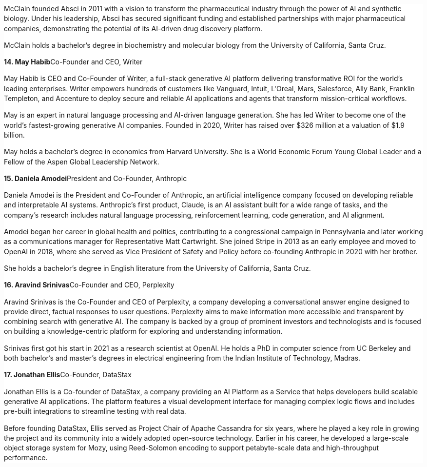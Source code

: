 McClain founded Absci in 2011 with a vision to transform the pharmaceutical industry through the power of AI and synthetic biology. Under his leadership, Absci has secured significant funding and established partnerships with major pharmaceutical companies, demonstrating the potential of its AI-driven drug discovery platform.

McClain holds a bachelor’s degree in biochemistry and molecular biology from the University of California, Santa Cruz.

**14\. May Habib**Co-Founder and CEO, Writer

May Habib is CEO and Co-Founder of Writer, a full-stack generative AI platform delivering transformative ROI for the world’s leading enterprises. Writer empowers hundreds of customers like Vanguard, Intuit, L'Oreal, Mars, Salesforce, Ally Bank, Franklin Templeton, and Accenture to deploy secure and reliable AI applications and agents that transform mission-critical workflows.

May is an expert in natural language processing and AI-driven language generation. She has led Writer to become one of the world’s fastest-growing generative AI companies. Founded in 2020, Writer has raised over $326 million at a valuation of $1.9 billion.

May holds a bachelor’s degree in economics from Harvard University. She is a World Economic Forum Young Global Leader and a Fellow of the Aspen Global Leadership Network.

**15\. Daniela Amodei**President and Co-Founder, Anthropic

Daniela Amodei is the President and Co-Founder of Anthropic, an artificial intelligence company focused on developing reliable and interpretable AI systems. Anthropic’s first product, Claude, is an AI assistant built for a wide range of tasks, and the company’s research includes natural language processing, reinforcement learning, code generation, and AI alignment.

Amodei began her career in global health and politics, contributing to a congressional campaign in Pennsylvania and later working as a communications manager for Representative Matt Cartwright. She joined Stripe in 2013 as an early employee and moved to OpenAI in 2018, where she served as Vice President of Safety and Policy before co-founding Anthropic in 2020 with her brother.

She holds a bachelor’s degree in English literature from the University of California, Santa Cruz.

**16\. Aravind Srinivas**Co-Founder and CEO, Perplexity

Aravind Srinivas is the Co-Founder and CEO of Perplexity, a company developing a conversational answer engine designed to provide direct, factual responses to user questions. Perplexity aims to make information more accessible and transparent by combining search with generative AI. The company is backed by a group of prominent investors and technologists and is focused on building a knowledge-centric platform for exploring and understanding information.

Srinivas first got his start in 2021 as a research scientist at OpenAI. He holds a PhD in computer science from UC Berkeley and both bachelor’s and master’s degrees in electrical engineering from the Indian Institute of Technology, Madras.

**17\. Jonathan Ellis**Co-Founder, DataStax

Jonathan Ellis is a Co-founder of DataStax, a company providing an AI Platform as a Service that helps developers build scalable generative AI applications. The platform features a visual development interface for managing complex logic flows and includes pre-built integrations to streamline testing with real data.

Before founding DataStax, Ellis served as Project Chair of Apache Cassandra for six years, where he played a key role in growing the project and its community into a widely adopted open-source technology. Earlier in his career, he developed a large-scale object storage system for Mozy, using Reed-Solomon encoding to support petabyte-scale data and high-throughput performance.
